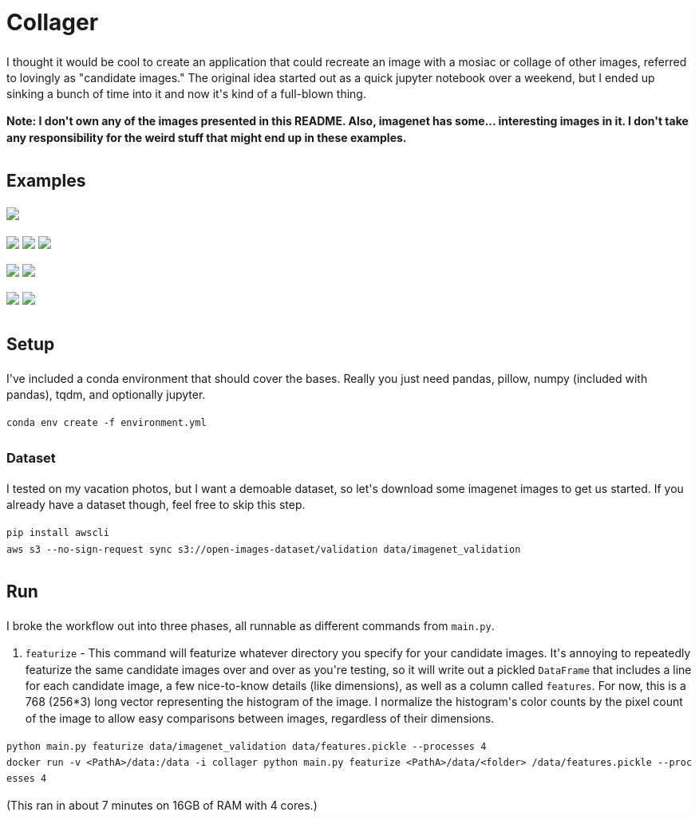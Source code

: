 # Collager
I thought it would be cool to create an application that could recreate an image with a mosiac or collage of other images, referred to lovingly as "candidate images."
The original idea started out as a quick jupyter notebook over a weekend, but I ended up sinking a bunch of time into it and now it's kind of a full-blown thing.

**Note: I don't own any of the images presented in this README. Also, imagenet has some... interesting images in it. I don't take any responsibility for the weird stuff that might end up in these examples.**

## Examples

<img src="examples/tiled0.gif"/>

<img src="examples/target1.jpg" width="300"/> <img src="examples/tiled1_150.jpg" width="300"/> <img src="examples/tile_details.jpg" width="300"/>

<img src="examples/target2.jpg" width="300"/> <img src="examples/tiled2_200.jpg" width="300"/>

<img src="examples/target3.jpg" width="300"/> <img src="examples/tiled3_200.jpg" width="300"/>

## Setup
I've included a conda environment that should cover the bases. Really you just need pandas, pillow, numpy (included with pandas), tqdm, and optionally jupyter.
```
conda env create -f environment.yml
```

### Dataset
I tested on my vacation photos, but I want a demoable dataset, so let's download some imagenet images to get us started. If you already have a dataset though, feel free to skip this step.

```
pip install awscli
aws s3 --no-sign-request sync s3://open-images-dataset/validation data/imagenet_validation
```

## Run

I broke the workflow out into three phases, all runnable as different commands from `main.py`.
1. `featurize` - This command will featurize whatever directory you specify for your candidate images. It's annoying to repeatedly featurize the same candidate images over and over as you're testing, so it will write out a pickled `DataFrame` that includes a line for each candidate image, a few nice-to-know details (like dimensions), as well as a column called `features`. For now, this is a 768 (256*3) long vector representing the histogram of the image. I normalize the histogram's color counts by the pixel count of the image to allow easy comparisons between images, regardless of their dimensions.
```
python main.py featurize data/imagenet_validation data/features.pickle --processes 4
docker run -v <PathA>/data:/data -i collager python main.py featurize <PathA>/data/<folder> /data/features.pickle --processes 4
```
(This ran in about 7 minutes on 16GB of RAM with 4 cores.)
